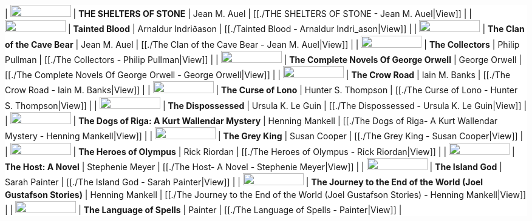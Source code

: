 | <img src='https://covers.openlibrary.org/b/olid/-M.jpg' width='100' height='100%'>                                                          | <strong>THE SHELTERS OF STONE</strong>                                                   | Jean M. Auel                        | [[./THE SHELTERS OF STONE - Jean M. Auel\|View]]                                                        |
| <img src='https://covers.openlibrary.org/b/olid/-M.jpg' width='100' height='100%'>                                                          | <strong>Tainted Blood</strong>                                                           | Arnaldur Indriðason                 | [[./Tainted Blood - Arnaldur Indri_ason\|View]]                                                         |
| <img src='https://covers.openlibrary.org/b/olid/-M.jpg' width='100' height='100%'>                                                          | <strong>The Clan of the Cave Bear</strong>                                               | Jean M. Auel                        | [[./The Clan of the Cave Bear - Jean M. Auel\|View]]                                                    |
| <img src='https://covers.openlibrary.org/b/olid/-M.jpg' width='100' height='100%'>                                                          | <strong>The Collectors</strong>                                                          | Philip Pullman                      | [[./The Collectors - Philip Pullman\|View]]                                                             |
| <img src='https://covers.openlibrary.org/b/olid/-M.jpg' width='100' height='100%'>                                                          | <strong>The Complete Novels Of George Orwell</strong>                                    | George Orwell                       | [[./The Complete Novels Of George Orwell - George Orwell\|View]]                                        |
| <img src='https://covers.openlibrary.org/b/olid/-M.jpg' width='100' height='100%'>                                                          | <strong>The Crow Road</strong>                                                           | Iain M. Banks                       | [[./The Crow Road - Iain M. Banks\|View]]                                                               |
| <img src='https://covers.openlibrary.org/b/olid/-M.jpg' width='100' height='100%'>                                                          | <strong>The Curse of Lono</strong>                                                       | Hunter S. Thompson                  | [[./The Curse of Lono - Hunter S. Thompson\|View]]                                                      |
| <img src='https://covers.openlibrary.org/b/olid/-M.jpg' width='100' height='100%'>                                                          | <strong>The Dispossessed</strong>                                                        | Ursula K. Le Guin                   | [[./The Dispossessed - Ursula K. Le Guin\|View]]                                                        |
| <img src='https://covers.openlibrary.org/b/olid/-M.jpg' width='100' height='100%'>                                                          | <strong>The Dogs of Riga: A Kurt Wallendar Mystery</strong>                              | Henning Mankell                     | [[./The Dogs of Riga- A Kurt Wallendar Mystery - Henning Mankell\|View]]                                |
| <img src='https://covers.openlibrary.org/b/olid/-M.jpg' width='100' height='100%'>                                                          | <strong>The Grey King</strong>                                                           | Susan Cooper                        | [[./The Grey King - Susan Cooper\|View]]                                                                |
| <img src='https://covers.openlibrary.org/b/olid/-M.jpg' width='100' height='100%'>                                                          | <strong>The Heroes of Olympus</strong>                                                   | Rick Riordan                        | [[./The Heroes of Olympus - Rick Riordan\|View]]                                                        |
| <img src='https://covers.openlibrary.org/b/olid/-M.jpg' width='100' height='100%'>                                                          | <strong>The Host: A Novel</strong>                                                       | Stephenie Meyer                     | [[./The Host- A Novel - Stephenie Meyer\|View]]                                                         |
| <img src='https://covers.openlibrary.org/b/olid/-M.jpg' width='100' height='100%'>                                                          | <strong>The Island God</strong>                                                          | Sarah Painter                       | [[./The Island God - Sarah Painter\|View]]                                                              |
| <img src='https://covers.openlibrary.org/b/olid/-M.jpg' width='100' height='100%'>                                                          | <strong>The Journey to the End of the World (Joel Gustafson Stories)</strong>            | Henning Mankell                     | [[./The Journey to the End of the World (Joel Gustafson Stories) - Henning Mankell\|View]]              |
| <img src='https://covers.openlibrary.org/b/olid/-M.jpg' width='100' height='100%'>                                                          | <strong>The Language of Spells</strong>                                                  | Painter                             | [[./The Language of Spells - Painter\|View]]                                                            |